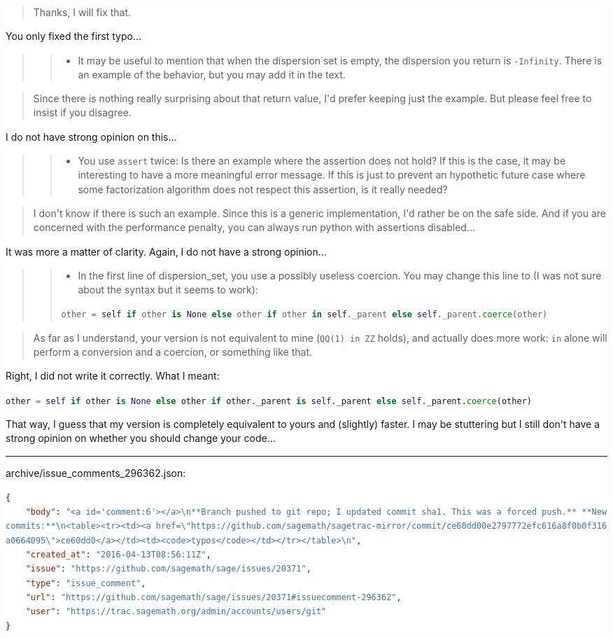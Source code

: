 > 
> Thanks, I will fix that.

You only fixed the first typo...

> 
> > * It may be useful to mention that when the dispersion set is empty, the dispersion you return is `-Infinity`. There is an example of the behavior, but you may add it in the text.

> 
> Since there is nothing really surprising about that return value, I'd prefer keeping just the example. But please feel free to insist if you disagree.

I do not have strong opinion on this...
 
> > * You use `assert` twice: Is there an example where the assertion does not hold? If this is the case, it may be interesting to have a more meaningful error message. If this is just to prevent an hypothetic future case where some factorization algorithm does not respect this assertion, is it really needed?

> 
> I don't know if there is such an example. Since this is a generic implementation, I'd rather be on the safe side. And if you are concerned with the performance penalty, you can always run python with assertions disabled...

It was more a matter of clarity. Again, I do not have a strong opinion...

> 
> > * In the first line of dispersion_set, you use a possibly useless coercion. You may change this line to (I was not sure about the syntax but it seems to work):
> > 
> > ```python
> > other = self if other is None else other if other in self._parent else self._parent.coerce(other)
> > ```

> 
> As far as I understand, your version is not equivalent to mine (`QQ(1) in ZZ` holds), and actually does more work: `in` alone will perform a conversion and a coercion, or something like that.

Right, I did not write it correctly. What I meant:

```python
other = self if other is None else other if other._parent is self._parent else self._parent.coerce(other)
```
That way, I guess that my version is completely equivalent to yours and (slightly) faster. I may be stuttering but I still don't have a strong opinion on whether you should change your code...



---

archive/issue_comments_296362.json:
```json
{
    "body": "<a id='comment:6'></a>\n**Branch pushed to git repo; I updated commit sha1. This was a forced push.** **New commits:**\n<table><tr><td><a href=\"https://github.com/sagemath/sagetrac-mirror/commit/ce60dd00e2797772efc616a8f0b0f316a0664095\">ce60dd0</a></td><td><code>typos</code></td></tr></table>\n",
    "created_at": "2016-04-13T08:56:11Z",
    "issue": "https://github.com/sagemath/sage/issues/20371",
    "type": "issue_comment",
    "url": "https://github.com/sagemath/sage/issues/20371#issuecomment-296362",
    "user": "https://trac.sagemath.org/admin/accounts/users/git"
}
```
